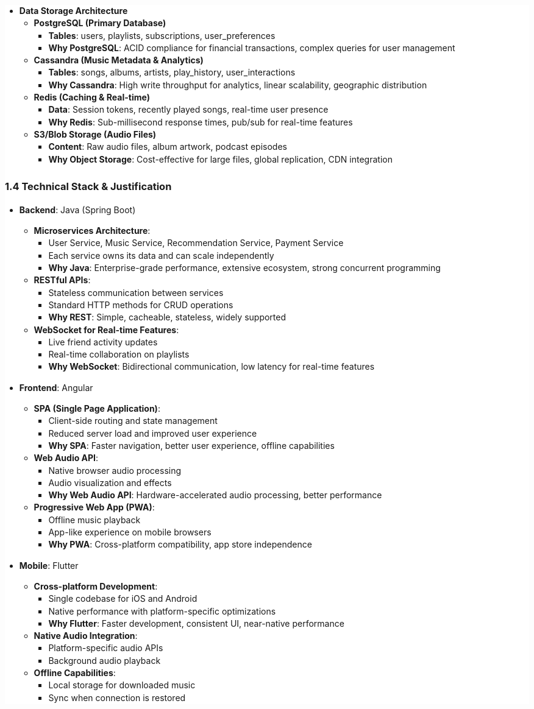 - **Data Storage Architecture**
  - **PostgreSQL (Primary Database)**
    - **Tables**: users, playlists, subscriptions, user_preferences
    - **Why PostgreSQL**: ACID compliance for financial transactions, complex queries for user management
  - **Cassandra (Music Metadata & Analytics)**
    - **Tables**: songs, albums, artists, play_history, user_interactions
    - **Why Cassandra**: High write throughput for analytics, linear scalability, geographic distribution
  - **Redis (Caching & Real-time)**
    - **Data**: Session tokens, recently played songs, real-time user presence
    - **Why Redis**: Sub-millisecond response times, pub/sub for real-time features
  - **S3/Blob Storage (Audio Files)**
    - **Content**: Raw audio files, album artwork, podcast episodes
    - **Why Object Storage**: Cost-effective for large files, global replication, CDN integration

### 1.4 Technical Stack & Justification

- **Backend**: Java (Spring Boot)

  - **Microservices Architecture**:
    - User Service, Music Service, Recommendation Service, Payment Service
    - Each service owns its data and can scale independently
    - **Why Java**: Enterprise-grade performance, extensive ecosystem, strong concurrent programming
  - **RESTful APIs**:
    - Stateless communication between services
    - Standard HTTP methods for CRUD operations
    - **Why REST**: Simple, cacheable, stateless, widely supported
  - **WebSocket for Real-time Features**:
    - Live friend activity updates
    - Real-time collaboration on playlists
    - **Why WebSocket**: Bidirectional communication, low latency for real-time features

- **Frontend**: Angular

  - **SPA (Single Page Application)**:
    - Client-side routing and state management
    - Reduced server load and improved user experience
    - **Why SPA**: Faster navigation, better user experience, offline capabilities
  - **Web Audio API**:
    - Native browser audio processing
    - Audio visualization and effects
    - **Why Web Audio API**: Hardware-accelerated audio processing, better performance
  - **Progressive Web App (PWA)**:
    - Offline music playback
    - App-like experience on mobile browsers
    - **Why PWA**: Cross-platform compatibility, app store independence

- **Mobile**: Flutter
  - **Cross-platform Development**:
    - Single codebase for iOS and Android
    - Native performance with platform-specific optimizations
    - **Why Flutter**: Faster development, consistent UI, near-native performance
  - **Native Audio Integration**:
    - Platform-specific audio APIs
    - Background audio playback
  - **Offline Capabilities**:
    - Local storage for downloaded music
    - Sync when connection is restored
